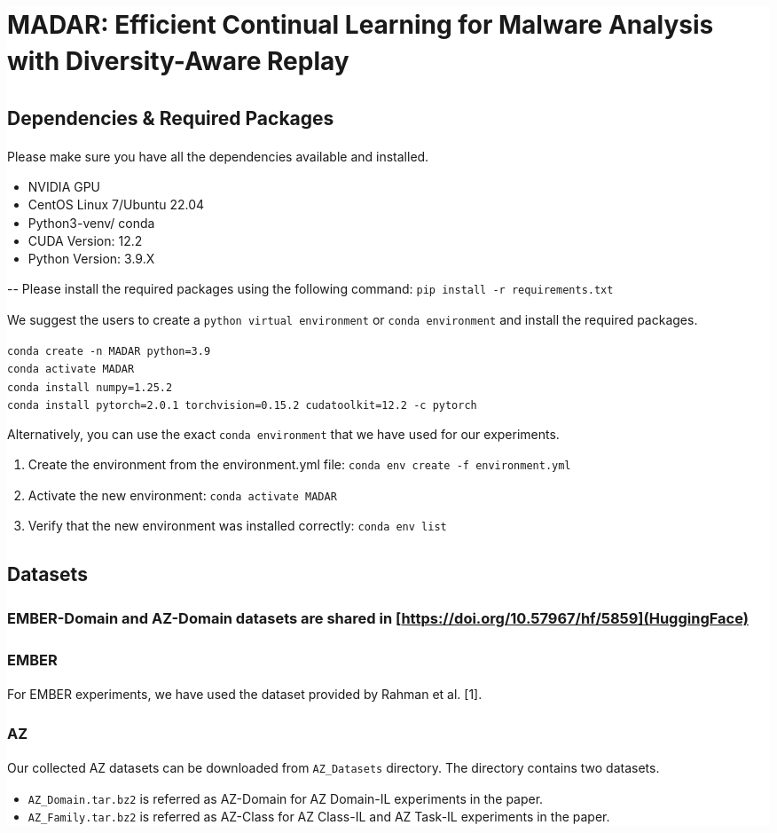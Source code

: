 # MADAR: Efficient Continual Learning for Malware Analysis with Diversity-Aware Replay



## Dependencies & Required Packages

Please make sure you have all the dependencies available and installed.

- NVIDIA GPU
- CentOS Linux 7/Ubuntu 22.04
- Python3-venv/ conda
- CUDA Version: 12.2 
- Python Version: 3.9.X

-- Please install the required packages using the following command:
`pip install -r requirements.txt`

We suggest the users to create a `python virtual environment` or `conda environment` and install the required packages.

```
conda create -n MADAR python=3.9
conda activate MADAR
conda install numpy=1.25.2
conda install pytorch=2.0.1 torchvision=0.15.2 cudatoolkit=12.2 -c pytorch
```

Alternatively, you can use the exact `conda environment` that we have used for our experiments. 
1. Create the environment from the environment.yml file:
    ``conda env create -f environment.yml``
    
2. Activate the new environment: ``conda activate MADAR``

3. Verify that the new environment was installed correctly: ``conda env list``


## Datasets

### EMBER-Domain and AZ-Domain datasets are shared in [https://doi.org/10.57967/hf/5859](HuggingFace)

### EMBER

For EMBER experiments, we have used the dataset provided by Rahman et al. [1].

### AZ

Our collected AZ datasets can be downloaded from ``AZ_Datasets`` directory. The directory contains two datasets.

- `AZ_Domain.tar.bz2` is referred as AZ-Domain for AZ Domain-IL experiments in the paper.
- `AZ_Family.tar.bz2` is referred as AZ-Class for AZ Class-IL and AZ Task-IL experiments in the paper.
